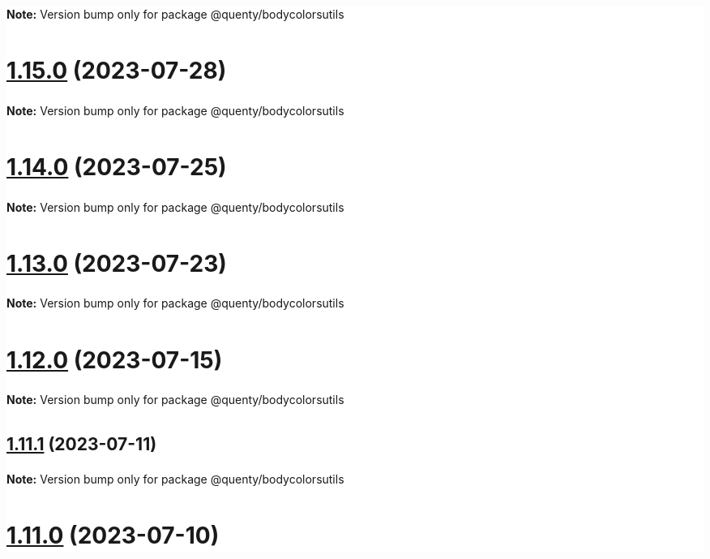 **Note:** Version bump only for package @quenty/bodycolorsutils





# [1.15.0](https://github.com/Quenty/NevermoreEngine/compare/@quenty/bodycolorsutils@1.14.0...@quenty/bodycolorsutils@1.15.0) (2023-07-28)

**Note:** Version bump only for package @quenty/bodycolorsutils





# [1.14.0](https://github.com/Quenty/NevermoreEngine/compare/@quenty/bodycolorsutils@1.13.0...@quenty/bodycolorsutils@1.14.0) (2023-07-25)

**Note:** Version bump only for package @quenty/bodycolorsutils





# [1.13.0](https://github.com/Quenty/NevermoreEngine/compare/@quenty/bodycolorsutils@1.12.0...@quenty/bodycolorsutils@1.13.0) (2023-07-23)

**Note:** Version bump only for package @quenty/bodycolorsutils





# [1.12.0](https://github.com/Quenty/NevermoreEngine/compare/@quenty/bodycolorsutils@1.11.1...@quenty/bodycolorsutils@1.12.0) (2023-07-15)

**Note:** Version bump only for package @quenty/bodycolorsutils





## [1.11.1](https://github.com/Quenty/NevermoreEngine/compare/@quenty/bodycolorsutils@1.11.0...@quenty/bodycolorsutils@1.11.1) (2023-07-11)

**Note:** Version bump only for package @quenty/bodycolorsutils





# [1.11.0](https://github.com/Quenty/NevermoreEngine/compare/@quenty/bodycolorsutils@1.10.0...@quenty/bodycolorsutils@1.11.0) (2023-07-10)
